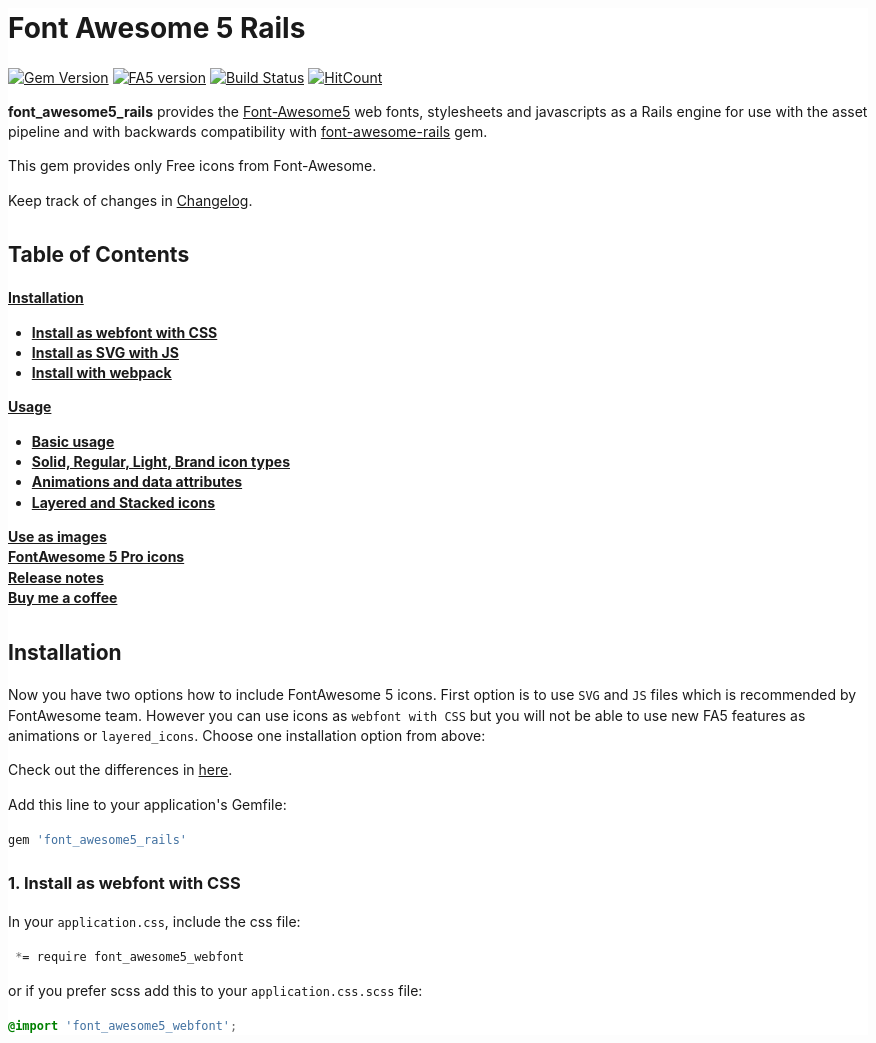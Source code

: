 # Font Awesome 5 Rails
[![Gem Version](https://d25lcipzij17d.cloudfront.net/badge.svg?id=rb&type=6&v=1.4.0&x2=0)](https://badge.fury.io/rb/font_awesome5_rails)
[![FA5 version](https://d25lcipzij17d.cloudfront.net/badge.svg?id=gh&type=6&v=5.15.3&x2=0)](https://github.com/tomkra/font_awesome5_rails/blob/master/lib/font_awesome5_rails/version.rb)
[![Build Status](https://travis-ci.org/tomkra/font_awesome5_rails.svg?branch=master)](https://travis-ci.org/tomkra/font_awesome5_rails)
[![HitCount](http://hits.dwyl.io/tomkra/tomkra/font_awesome5_rails.svg)](http://hrits.dwyl.io/tomkra/tomkra/font_awesome5_rails)

**font_awesome5_rails** provides the [Font-Awesome5](https://fontawesome.com/) web fonts, stylesheets and javascripts as a Rails engine for use with the asset pipeline and with backwards compatibility with [font-awesome-rails](https://github.com/bokmann/font-awesome-rails) gem.

This gem provides only Free icons from Font-Awesome.

Keep track of changes in [Changelog](https://github.com/tomkra/font_awesome5_rails/blob/master/CHANGELOG.md).

## Table of Contents
**[Installation](#installation)** <br />
  - **[Install as webfont with CSS](#install-as-webfont-with-css)** <br />
  - **[Install as SVG with JS](#install-as-SVG-with-JS)** <br />
  - **[Install with webpack](#install-with-webpack)** <br />

**[Usage](#usage)** <br />
  - **[Basic usage](#basic-usage)** <br />
  - **[Solid, Regular, Light, Brand icon types](#solid-regular-light-brand-icon-types)** <br />
  - **[Animations and data attributes](#animations-and-data-attributes)** <br />
  - **[Layered and Stacked icons](#layered-and-stacked-icons)** <br />

**[Use as images](#use-as-images)** <br />
**[FontAwesome 5 Pro icons](#fontawesome-5-pro-icons)** <br />
**[Release notes](#release-notes)** <br />
**[Buy me a coffee](#buy-me-a-coffee)** <br />

## Installation
Now you have two options how to include FontAwesome 5 icons. First option is to use ```SVG``` and ```JS``` files which is recommended by FontAwesome team. However you can use icons as ```webfont with CSS``` but you will not be able to use new FA5 features as animations or ```layered_icons```. Choose one installation option from above:

Check out the differences in [here](https://fontawesome.com/how-to-use/on-the-web/setup/getting-started?using=svg-with-js&explain=using).

Add this line to your application's Gemfile:

```ruby
gem 'font_awesome5_rails'
```

### 1. Install as webfont with CSS
In your `application.css`, include the css file:
```css
 *= require font_awesome5_webfont
```
or if you prefer scss add this to your `application.css.scss` file:
```scss
@import 'font_awesome5_webfont';
```
